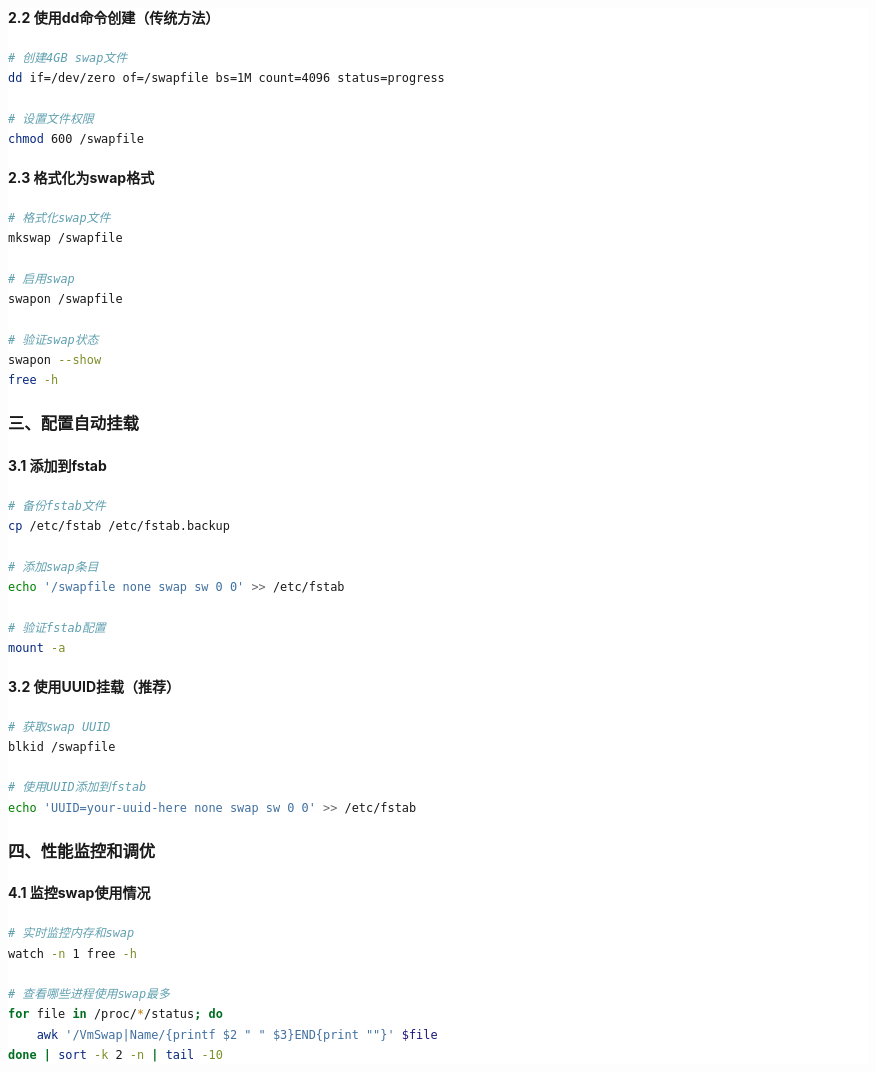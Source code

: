 #### 2.2 使用dd命令创建（传统方法）
```bash
# 创建4GB swap文件
dd if=/dev/zero of=/swapfile bs=1M count=4096 status=progress

# 设置文件权限
chmod 600 /swapfile
```

#### 2.3 格式化为swap格式
```bash
# 格式化swap文件
mkswap /swapfile

# 启用swap
swapon /swapfile

# 验证swap状态
swapon --show
free -h
```

### 三、配置自动挂载

#### 3.1 添加到fstab
```bash
# 备份fstab文件
cp /etc/fstab /etc/fstab.backup

# 添加swap条目
echo '/swapfile none swap sw 0 0' >> /etc/fstab

# 验证fstab配置
mount -a
```

#### 3.2 使用UUID挂载（推荐）
```bash
# 获取swap UUID
blkid /swapfile

# 使用UUID添加到fstab
echo 'UUID=your-uuid-here none swap sw 0 0' >> /etc/fstab
```

### 四、性能监控和调优

#### 4.1 监控swap使用情况
```bash
# 实时监控内存和swap
watch -n 1 free -h

# 查看哪些进程使用swap最多
for file in /proc/*/status; do
    awk '/VmSwap|Name/{printf $2 " " $3}END{print ""}' $file
done | sort -k 2 -n | tail -10
```
